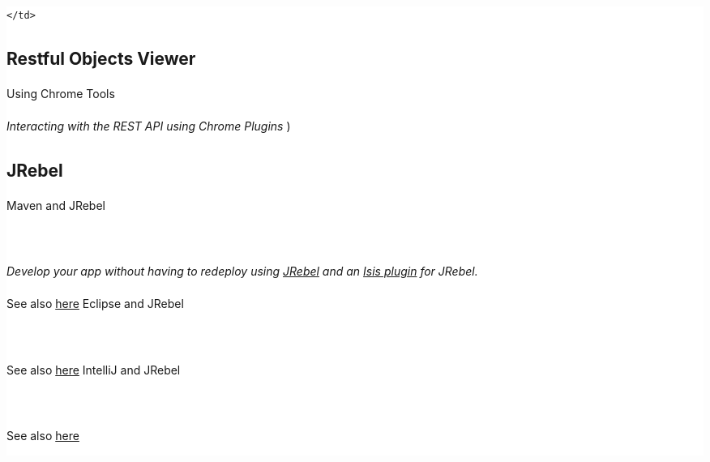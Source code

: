     </td>
  </tr>


  <tr>
      <td colspan="2">
        <h2>Restful Objects Viewer</h2>
      </td>
  </tr>
  <tr>
    <td>Using Chrome Tools<br/><br/><i>Interacting with the REST API using Chrome Plugins</i>
    </td>
    <td>
      <iframe width="420" height="236" src="//www.youtube.com/embed/_-TOvVYWCHc" frameborder="0" allowfullscreen></iframe>)
    </td>
  </tr>
  
  
  <tr>
      <td colspan="2">
        <h2><a id="jrebel" name="jrebel">JRebel</a></h2>
      </td>
  </tr>
  <tr>
    <td>Maven and JRebel<br/><br/>
        <br/><br/><i>Develop your app without having to redeploy using <a href="http://zeroturnaround.com/software/jrebel/">JRebel</a> and an <a href="https://github.com/danhaywood/isis-jrebel-plugin">Isis plugin</a> for JRebel.</i>
    <br/><br/>
    See also <a href="../../other/jrebel.html#screencast">here</a>
    </td>
    <td>
      <iframe width="420" height="236" src="//www.youtube.com/embed/jpYNZ343gi4" frameborder="0" allowfullscreen></iframe>
    </td>
  </tr>
  <tr>
    <td>Eclipse and JRebel<br/><br/>
    <br/><br/>
    See also <a href="../../other/jrebel.html#screencast">here</a>
    </td>
    <td>
      <iframe width="420" height="236" src="//www.youtube.com/embed/uPfRXllQV1o" frameborder="0" allowfullscreen></iframe>
    </td>
  </tr>
  <tr>
    <td>IntelliJ and JRebel<br/><br/>
    <br/><br/>
    See also <a href="../../other/jrebel.html#screencast">here</a>
    </td>
    <td>
      <iframe width="420" height="236" src="//www.youtube.com/embed/fb5VbU-VY8I" frameborder="0" allowfullscreen></iframe>
    </td>
  </tr>
<table>

